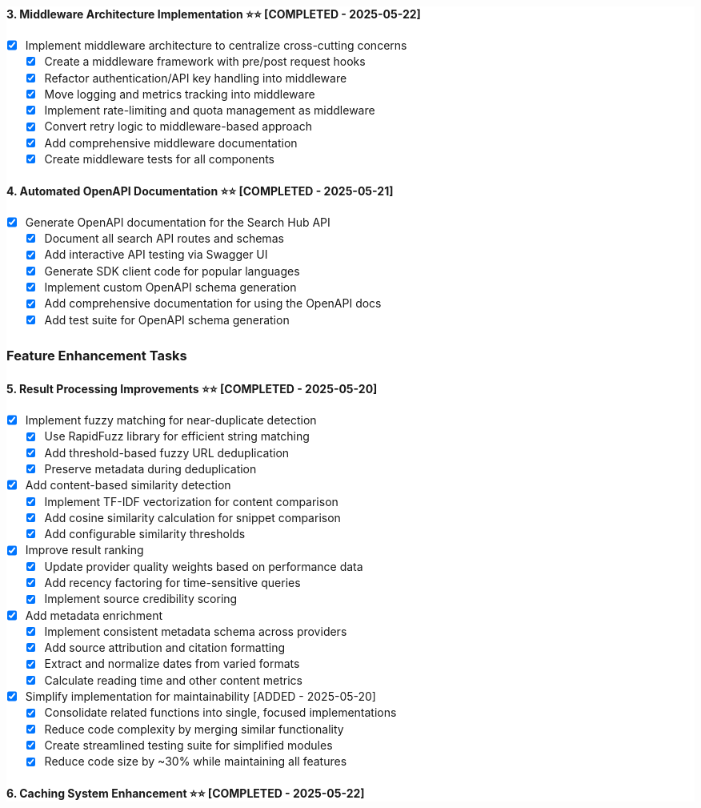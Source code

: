 #### 3. Middleware Architecture Implementation ⭐⭐ [COMPLETED - 2025-05-22]

- [x] Implement middleware architecture to centralize cross-cutting concerns
  - [x] Create a middleware framework with pre/post request hooks
  - [x] Refactor authentication/API key handling into middleware
  - [x] Move logging and metrics tracking into middleware
  - [x] Implement rate-limiting and quota management as middleware
  - [x] Convert retry logic to middleware-based approach
  - [x] Add comprehensive middleware documentation
  - [x] Create middleware tests for all components

#### 4. Automated OpenAPI Documentation ⭐⭐ [COMPLETED - 2025-05-21]

- [x] Generate OpenAPI documentation for the Search Hub API
  - [x] Document all search API routes and schemas
  - [x] Add interactive API testing via Swagger UI
  - [x] Generate SDK client code for popular languages
  - [x] Implement custom OpenAPI schema generation
  - [x] Add comprehensive documentation for using the OpenAPI docs
  - [x] Add test suite for OpenAPI schema generation

### Feature Enhancement Tasks

#### 5. Result Processing Improvements ⭐⭐ [COMPLETED - 2025-05-20]

- [x] Implement fuzzy matching for near-duplicate detection
  - [x] Use RapidFuzz library for efficient string matching
  - [x] Add threshold-based fuzzy URL deduplication
  - [x] Preserve metadata during deduplication
- [x] Add content-based similarity detection
  - [x] Implement TF-IDF vectorization for content comparison
  - [x] Add cosine similarity calculation for snippet comparison
  - [x] Add configurable similarity thresholds
- [x] Improve result ranking
  - [x] Update provider quality weights based on performance data
  - [x] Add recency factoring for time-sensitive queries
  - [x] Implement source credibility scoring
- [x] Add metadata enrichment
  - [x] Implement consistent metadata schema across providers
  - [x] Add source attribution and citation formatting
  - [x] Extract and normalize dates from varied formats
  - [x] Calculate reading time and other content metrics
- [x] Simplify implementation for maintainability [ADDED - 2025-05-20]
  - [x] Consolidate related functions into single, focused implementations
  - [x] Reduce code complexity by merging similar functionality
  - [x] Create streamlined testing suite for simplified modules
  - [x] Reduce code size by ~30% while maintaining all features

#### 6. Caching System Enhancement ⭐⭐ [COMPLETED - 2025-05-22]
